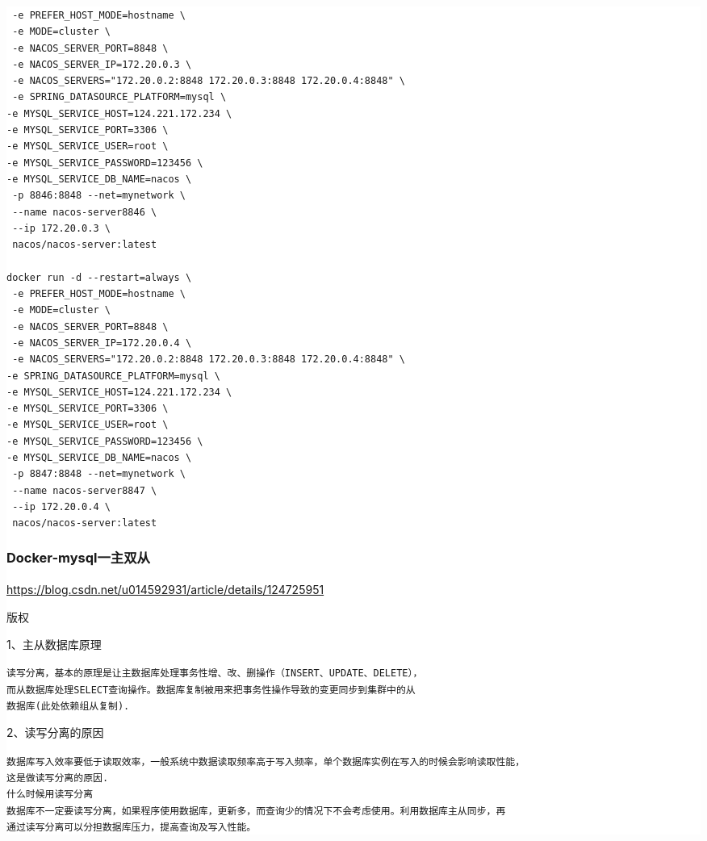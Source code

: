```shell
 -e PREFER_HOST_MODE=hostname \
 -e MODE=cluster \
 -e NACOS_SERVER_PORT=8848 \
 -e NACOS_SERVER_IP=172.20.0.3 \
 -e NACOS_SERVERS="172.20.0.2:8848 172.20.0.3:8848 172.20.0.4:8848" \
 -e SPRING_DATASOURCE_PLATFORM=mysql \
-e MYSQL_SERVICE_HOST=124.221.172.234 \
-e MYSQL_SERVICE_PORT=3306 \
-e MYSQL_SERVICE_USER=root \
-e MYSQL_SERVICE_PASSWORD=123456 \
-e MYSQL_SERVICE_DB_NAME=nacos \
 -p 8846:8848 --net=mynetwork \
 --name nacos-server8846 \
 --ip 172.20.0.3 \
 nacos/nacos-server:latest
 
docker run -d --restart=always \
 -e PREFER_HOST_MODE=hostname \
 -e MODE=cluster \
 -e NACOS_SERVER_PORT=8848 \
 -e NACOS_SERVER_IP=172.20.0.4 \
 -e NACOS_SERVERS="172.20.0.2:8848 172.20.0.3:8848 172.20.0.4:8848" \
-e SPRING_DATASOURCE_PLATFORM=mysql \
-e MYSQL_SERVICE_HOST=124.221.172.234 \
-e MYSQL_SERVICE_PORT=3306 \
-e MYSQL_SERVICE_USER=root \
-e MYSQL_SERVICE_PASSWORD=123456 \
-e MYSQL_SERVICE_DB_NAME=nacos \
 -p 8847:8848 --net=mynetwork \
 --name nacos-server8847 \
 --ip 172.20.0.4 \
 nacos/nacos-server:latest
```



### Docker-mysql一主双从

https://blog.csdn.net/u014592931/article/details/124725951

版权

1、主从数据库原理

```
读写分离，基本的原理是让主数据库处理事务性增、改、删操作（INSERT、UPDATE、DELETE），
而从数据库处理SELECT查询操作。数据库复制被用来把事务性操作导致的变更同步到集群中的从
数据库(此处依赖组从复制).
```

2、读写分离的原因

```
数据库写入效率要低于读取效率，一般系统中数据读取频率高于写入频率，单个数据库实例在写入的时候会影响读取性能，
这是做读写分离的原因.
什么时候用读写分离
数据库不一定要读写分离，如果程序使用数据库，更新多，而查询少的情况下不会考虑使用。利用数据库主从同步，再
通过读写分离可以分担数据库压力，提高查询及写入性能。
```
